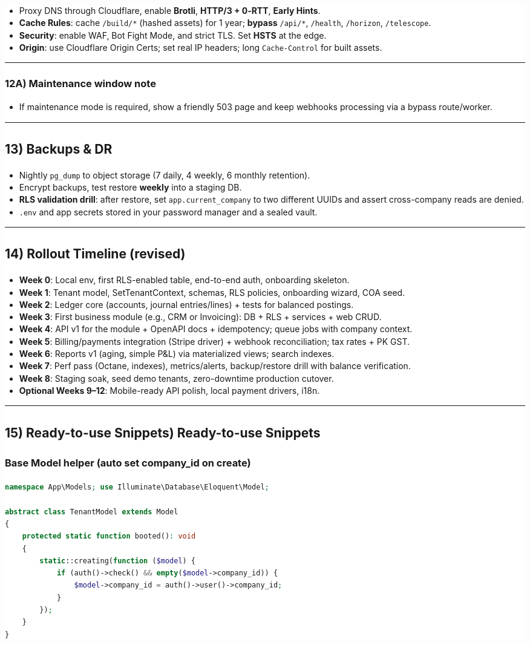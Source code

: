  * Proxy DNS through Cloudflare, enable **Brotli**, **HTTP/3 + 0‑RTT**, **Early Hints**.
  * **Cache Rules**: cache `/build/*` (hashed assets) for 1 year; **bypass** `/api/*`, `/health`, `/horizon`, `/telescope`.
  * **Security**: enable WAF, Bot Fight Mode, and strict TLS. Set **HSTS** at the edge.
  * **Origin**: use Cloudflare Origin Certs; set real IP headers; long `Cache-Control` for built assets.

---

### 12A) Maintenance window note

* If maintenance mode is required, show a friendly 503 page and keep webhooks processing via a bypass route/worker.

---

## 13) Backups & DR

* Nightly `pg_dump` to object storage (7 daily, 4 weekly, 6 monthly retention).
* Encrypt backups, test restore **weekly** into a staging DB.
* **RLS validation drill**: after restore, set `app.current_company` to two different UUIDs and assert cross-company reads are denied.
* `.env` and app secrets stored in your password manager and a sealed vault.

---

## 14) Rollout Timeline (revised)

* **Week 0**: Local env, first RLS-enabled table, end-to-end auth, onboarding skeleton.
* **Week 1**: Tenant model, SetTenantContext, schemas, RLS policies, onboarding wizard, COA seed.
* **Week 2**: Ledger core (accounts, journal entries/lines) + tests for balanced postings.
* **Week 3**: First business module (e.g., CRM or Invoicing): DB + RLS + services + web CRUD.
* **Week 4**: API v1 for the module + OpenAPI docs + idempotency; queue jobs with company context.
* **Week 5**: Billing/payments integration (Stripe driver) + webhook reconciliation; tax rates + PK GST.
* **Week 6**: Reports v1 (aging, simple P\&L) via materialized views; search indexes.
* **Week 7**: Perf pass (Octane, indexes), metrics/alerts, backup/restore drill with balance verification.
* **Week 8**: Staging soak, seed demo tenants, zero-downtime production cutover.
* **Optional Weeks 9–12**: Mobile-ready API polish, local payment drivers, i18n.

---

## 15) Ready-to-use Snippets) Ready-to-use Snippets

### Base Model helper (auto set company\_id on create)

```php
namespace App\Models; use Illuminate\Database\Eloquent\Model;

abstract class TenantModel extends Model
{
    protected static function booted(): void
    {
        static::creating(function ($model) {
            if (auth()->check() && empty($model->company_id)) {
                $model->company_id = auth()->user()->company_id;
            }
        });
    }
}
```

